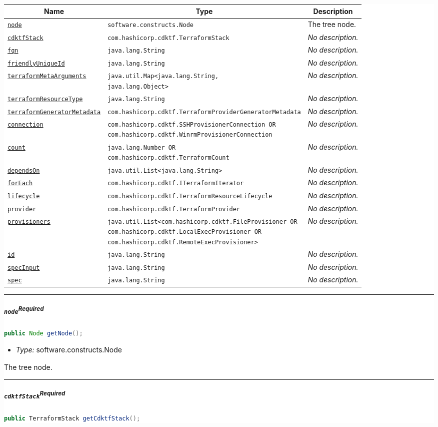 | **Name** | **Type** | **Description** |
| --- | --- | --- |
| <code><a href="#@cdktf/provider-datadog.openapiApi.OpenapiApi.property.node">node</a></code> | <code>software.constructs.Node</code> | The tree node. |
| <code><a href="#@cdktf/provider-datadog.openapiApi.OpenapiApi.property.cdktfStack">cdktfStack</a></code> | <code>com.hashicorp.cdktf.TerraformStack</code> | *No description.* |
| <code><a href="#@cdktf/provider-datadog.openapiApi.OpenapiApi.property.fqn">fqn</a></code> | <code>java.lang.String</code> | *No description.* |
| <code><a href="#@cdktf/provider-datadog.openapiApi.OpenapiApi.property.friendlyUniqueId">friendlyUniqueId</a></code> | <code>java.lang.String</code> | *No description.* |
| <code><a href="#@cdktf/provider-datadog.openapiApi.OpenapiApi.property.terraformMetaArguments">terraformMetaArguments</a></code> | <code>java.util.Map<java.lang.String, java.lang.Object></code> | *No description.* |
| <code><a href="#@cdktf/provider-datadog.openapiApi.OpenapiApi.property.terraformResourceType">terraformResourceType</a></code> | <code>java.lang.String</code> | *No description.* |
| <code><a href="#@cdktf/provider-datadog.openapiApi.OpenapiApi.property.terraformGeneratorMetadata">terraformGeneratorMetadata</a></code> | <code>com.hashicorp.cdktf.TerraformProviderGeneratorMetadata</code> | *No description.* |
| <code><a href="#@cdktf/provider-datadog.openapiApi.OpenapiApi.property.connection">connection</a></code> | <code>com.hashicorp.cdktf.SSHProvisionerConnection OR com.hashicorp.cdktf.WinrmProvisionerConnection</code> | *No description.* |
| <code><a href="#@cdktf/provider-datadog.openapiApi.OpenapiApi.property.count">count</a></code> | <code>java.lang.Number OR com.hashicorp.cdktf.TerraformCount</code> | *No description.* |
| <code><a href="#@cdktf/provider-datadog.openapiApi.OpenapiApi.property.dependsOn">dependsOn</a></code> | <code>java.util.List<java.lang.String></code> | *No description.* |
| <code><a href="#@cdktf/provider-datadog.openapiApi.OpenapiApi.property.forEach">forEach</a></code> | <code>com.hashicorp.cdktf.ITerraformIterator</code> | *No description.* |
| <code><a href="#@cdktf/provider-datadog.openapiApi.OpenapiApi.property.lifecycle">lifecycle</a></code> | <code>com.hashicorp.cdktf.TerraformResourceLifecycle</code> | *No description.* |
| <code><a href="#@cdktf/provider-datadog.openapiApi.OpenapiApi.property.provider">provider</a></code> | <code>com.hashicorp.cdktf.TerraformProvider</code> | *No description.* |
| <code><a href="#@cdktf/provider-datadog.openapiApi.OpenapiApi.property.provisioners">provisioners</a></code> | <code>java.util.List<com.hashicorp.cdktf.FileProvisioner OR com.hashicorp.cdktf.LocalExecProvisioner OR com.hashicorp.cdktf.RemoteExecProvisioner></code> | *No description.* |
| <code><a href="#@cdktf/provider-datadog.openapiApi.OpenapiApi.property.id">id</a></code> | <code>java.lang.String</code> | *No description.* |
| <code><a href="#@cdktf/provider-datadog.openapiApi.OpenapiApi.property.specInput">specInput</a></code> | <code>java.lang.String</code> | *No description.* |
| <code><a href="#@cdktf/provider-datadog.openapiApi.OpenapiApi.property.spec">spec</a></code> | <code>java.lang.String</code> | *No description.* |

---

##### `node`<sup>Required</sup> <a name="node" id="@cdktf/provider-datadog.openapiApi.OpenapiApi.property.node"></a>

```java
public Node getNode();
```

- *Type:* software.constructs.Node

The tree node.

---

##### `cdktfStack`<sup>Required</sup> <a name="cdktfStack" id="@cdktf/provider-datadog.openapiApi.OpenapiApi.property.cdktfStack"></a>

```java
public TerraformStack getCdktfStack();
```
